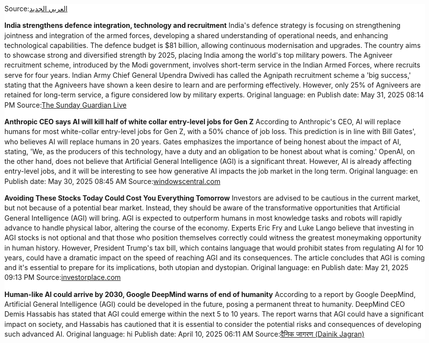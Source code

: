 Source:[العربي الجديد](https://www.alaraby.co.uk/sport/%D8%A7%D9%84%D8%AE%D9%84%D9%8A%D9%81%D9%8A-%D9%84%D8%AF%D9%8A%D9%86%D8%A7-%D9%85%D8%AF%D8%B1%D8%A8-%D8%B9%D8%A8%D9%82%D8%B1%D9%8A-%D9%88%D8%A3%D9%87%D8%AF%D9%8A-%D9%84%D9%82%D8%A8-%D8%A7%D9%84%D8%A3%D8%A8%D8%B7%D8%A7%D9%84-%D9%84%D9%88%D8%A7%D9%84%D8%AF%D8%AA%D9%8A-%D8%A7%D9%84%D8%B1%D8%A7%D8%AD%D9%84%D8%A9)

**India strengthens defence integration, technology and recruitment**
India's defence strategy is focusing on strengthening jointness and integration of the armed forces, developing a shared understanding of operational needs, and enhancing technological capabilities. The defence budget is $81 billion, allowing continuous modernisation and upgrades. The country aims to showcase strong and diversified strength by 2025, placing India among the world's top military powers. The Agniveer recruitment scheme, introduced by the Modi government, involves short-term service in the Indian Armed Forces, where recruits serve for four years. Indian Army Chief General Upendra Dwivedi has called the Agnipath recruitment scheme a 'big success,' stating that the Agniveers have shown a keen desire to learn and are performing effectively. However, only 25% of Agniveers are retained for long-term service, a figure considered low by military experts.
Original language: en
Publish date: May 31, 2025 08:14 PM
Source:[The Sunday Guardian Live](https://sundayguardianlive.com/news/india-strengthens-defence-integration-technology-and-recruitment)

**Anthropic CEO says AI will kill half of white collar entry-level jobs for Gen Z**
According to Anthropic's CEO, AI will replace humans for most white-collar entry-level jobs for Gen Z, with a 50% chance of job loss. This prediction is in line with Bill Gates', who believes AI will replace humans in 20 years. Gates emphasizes the importance of being honest about the impact of AI, stating, 'We, as the producers of this technology, have a duty and an obligation to be honest about what is coming.' OpenAI, on the other hand, does not believe that Artificial General Intelligence (AGI) is a significant threat. However, AI is already affecting entry-level jobs, and it will be interesting to see how generative AI impacts the job market in the long term.
Original language: en
Publish date: May 30, 2025 08:45 AM
Source:[windowscentral.com](https://www.windowscentral.com/software-apps/work-productivity/anthropic-ceo-ai-slash-50-percent-entry-level-jobs)

**Avoiding These Stocks Today Could Cost You Everything Tomorrow**
Investors are advised to be cautious in the current market, but not because of a potential bear market. Instead, they should be aware of the transformative opportunities that Artificial General Intelligence (AGI) will bring. AGI is expected to outperform humans in most knowledge tasks and robots will rapidly advance to handle physical labor, altering the course of the economy. Experts Eric Fry and Luke Lango believe that investing in AGI stocks is not optional and that those who position themselves correctly could witness the greatest moneymaking opportunity in human history. However, President Trump's tax bill, which contains language that would prohibit states from regulating AI for 10 years, could have a dramatic impact on the speed of reaching AGI and its consequences. The article concludes that AGI is coming and it's essential to prepare for its implications, both utopian and dystopian.
Original language: en
Publish date: May 21, 2025 09:13 PM
Source:[investorplace.com](https://investorplace.com/2025/05/avoiding-these-stocks-today-could-cost-you-everything-tomorrow/)

**Human-like AI could arrive by 2030, Google DeepMind warns of end of humanity**
According to a report by Google DeepMind, Artificial General Intelligence (AGI) could be developed in the future, posing a permanent threat to humanity. DeepMind CEO Demis Hassabis has stated that AGI could emerge within the next 5 to 10 years. The report warns that AGI could have a significant impact on society, and Hassabis has cautioned that it is essential to consider the potential risks and consequences of developing such advanced AI.
Original language: hi
Publish date: April 10, 2025 06:11 AM
Source:[दैनिक जागरण (Dainik Jagran)](https://www.jagran.com/world/america-human-like-ai-arrive-by-2030-google-deepmind-warn-end-of-humanity-23915606.html)
